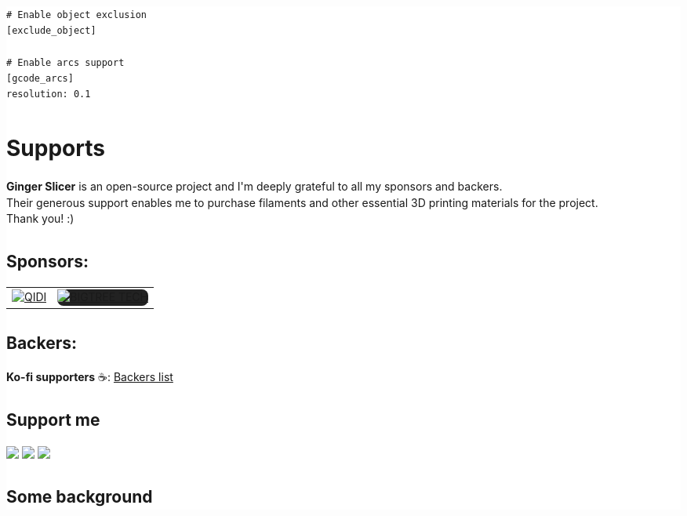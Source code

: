 ```gcode
# Enable object exclusion
[exclude_object]

# Enable arcs support
[gcode_arcs]
resolution: 0.1
```

# Supports
**Ginger Slicer** is an open-source project and I'm deeply grateful to all my sponsors and backers.  
Their generous support enables me to purchase filaments and other essential 3D printing materials for the project.  
Thank you! :)

## Sponsors:

<table>
<tr>
<td>
<a href="https://qidi3d.com/" style="display:inline-block; border-radius:8px; background:#fff;">
  <img src="SoftFever_doc\sponsor_logos\QIDI.png" alt="QIDI" width="100" height="100">
</a>
</td>
<td>
<a href="https://bigtree-tech.com/" style="display:inline-block; border-radius:8px; background:#222;">
    <img src="SoftFever_doc\sponsor_logos\BigTreeTech.png" alt="BIGTREE TECH" width="100" height="100">
</a>
</td>
</tr>
</table>

## Backers:

**Ko-fi supporters** ☕: [Backers list](https://github.com/user-attachments/files/16147016/Supporters_638561417699952499.csv)

## Support me

<a href="https://github.com/sponsors/SoftFever"><img src="https://img.shields.io/badge/GitHub%20Sponsors-30363D?style=flat&logo=GitHub-Sponsors&logoColor=EA4AAA" height="50"></a>
<a href="https://ko-fi.com/G2G5IP3CP"><img src="https://img.shields.io/badge/Support_me_on_Ko--fi-FF5E5B?style=flat&logo=ko-fi&logoColor=white" height="50"></a>
<a href="https://paypal.me/softfever3d"><img src="https://img.shields.io/badge/PayPal-003087?style=flat&logo=paypal&logoColor=fff" height="50"></a>

## Some background
